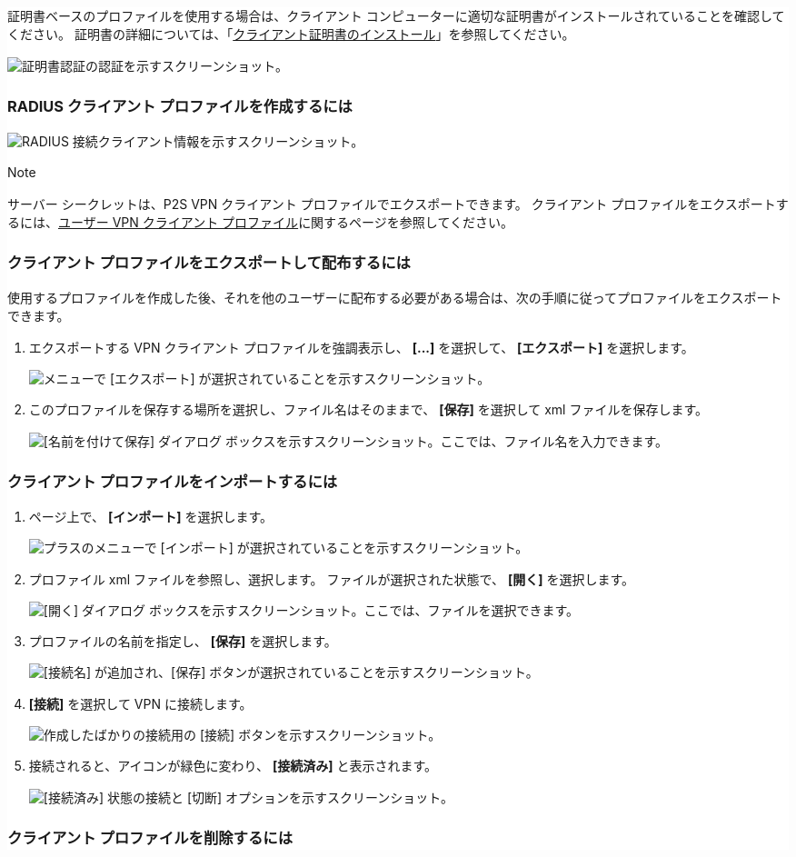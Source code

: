 証明書ベースのプロファイルを使用する場合は、クライアント コンピューターに適切な証明書がインストールされていることを確認してください。 証明書の詳細については、「[クライアント証明書のインストール](certificates-point-to-site.md)」を参照してください。

![証明書認証の認証を示すスクリーンショット。](./media/openvpn-azure-ad-client/create/create-cert1.jpg)

### <a name="to-create-a-radius-client-profile"></a><a name="radius"></a>RADIUS クライアント プロファイルを作成するには

![RADIUS 接続クライアント情報を示すスクリーンショット。](./media/openvpn-azure-ad-client/create/create-radius1.jpg)
  
> [!NOTE]
> サーバー シークレットは、P2S VPN クライアント プロファイルでエクスポートできます。 クライアント プロファイルをエクスポートするには、[ユーザー VPN クライアント プロファイル](about-vpn-profile-download.md)に関するページを参照してください。
>

### <a name="to-export-and-distribute-a-client-profile"></a><a name="export"></a>クライアント プロファイルをエクスポートして配布するには

使用するプロファイルを作成した後、それを他のユーザーに配布する必要がある場合は、次の手順に従ってプロファイルをエクスポートできます。

1. エクスポートする VPN クライアント プロファイルを強調表示し、 **[...]** を選択して、 **[エクスポート]** を選択します。

    ![メニューで [エクスポート] が選択されていることを示すスクリーンショット。](./media/openvpn-azure-ad-client/export/export1.jpg)

2. このプロファイルを保存する場所を選択し、ファイル名はそのままで、 **[保存]** を選択して xml ファイルを保存します。

    ![[名前を付けて保存] ダイアログ ボックスを示すスクリーンショット。ここでは、ファイル名を入力できます。](./media/openvpn-azure-ad-client/export/export2.jpg)

### <a name="to-import-a-client-profile"></a><a name="import"></a>クライアント プロファイルをインポートするには

1. ページ上で、 **[インポート]** を選択します。

    ![プラスのメニューで [インポート] が選択されていることを示すスクリーンショット。](./media/openvpn-azure-ad-client/import/import1.jpg)

2. プロファイル xml ファイルを参照し、選択します。 ファイルが選択された状態で、 **[開く]** を選択します。

    ![[開く] ダイアログ ボックスを示すスクリーンショット。ここでは、ファイルを選択できます。](./media/openvpn-azure-ad-client/import/import2.jpg)

3. プロファイルの名前を指定し、 **[保存]** を選択します。

    ![[接続名] が追加され、[保存] ボタンが選択されていることを示すスクリーンショット。](./media/openvpn-azure-ad-client/import/import3.jpg)

4. **[接続]** を選択して VPN に接続します。

    ![作成したばかりの接続用の [接続] ボタンを示すスクリーンショット。](./media/openvpn-azure-ad-client/import/import4.jpg)

5. 接続されると、アイコンが緑色に変わり、 **[接続済み]** と表示されます。

    ![[接続済み] 状態の接続と [切断] オプションを示すスクリーンショット。](./media/openvpn-azure-ad-client/import/import5.jpg)

### <a name="to-delete-a-client-profile"></a><a name="delete"></a>クライアント プロファイルを削除するには
